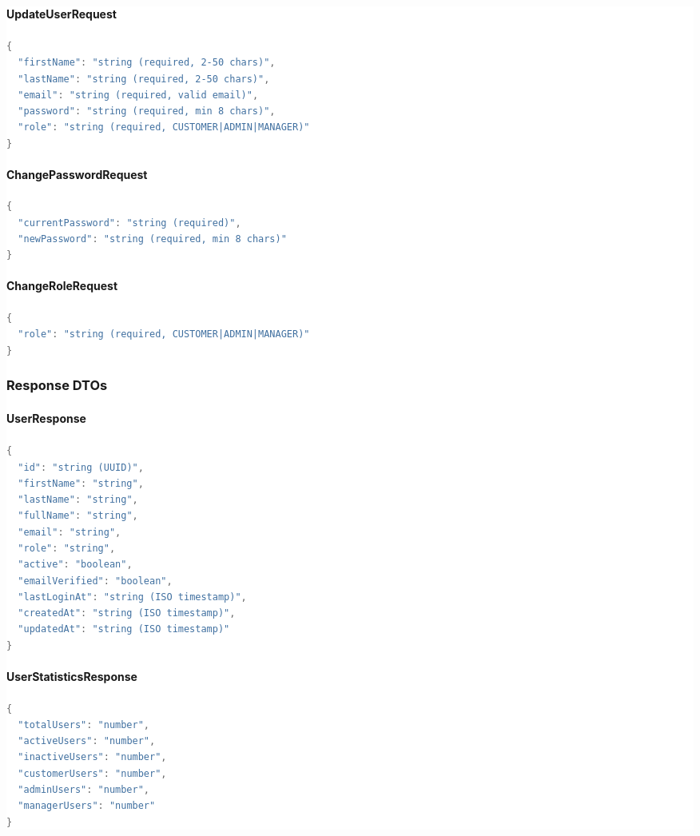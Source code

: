 #### UpdateUserRequest
```java
{
  "firstName": "string (required, 2-50 chars)",
  "lastName": "string (required, 2-50 chars)",
  "email": "string (required, valid email)",
  "password": "string (required, min 8 chars)",
  "role": "string (required, CUSTOMER|ADMIN|MANAGER)"
}
```

#### ChangePasswordRequest
```java
{
  "currentPassword": "string (required)",
  "newPassword": "string (required, min 8 chars)"
}
```

#### ChangeRoleRequest
```java
{
  "role": "string (required, CUSTOMER|ADMIN|MANAGER)"
}
```

### Response DTOs

#### UserResponse
```java
{
  "id": "string (UUID)",
  "firstName": "string",
  "lastName": "string",
  "fullName": "string",
  "email": "string",
  "role": "string",
  "active": "boolean",
  "emailVerified": "boolean",
  "lastLoginAt": "string (ISO timestamp)",
  "createdAt": "string (ISO timestamp)",
  "updatedAt": "string (ISO timestamp)"
}
```

#### UserStatisticsResponse
```java
{
  "totalUsers": "number",
  "activeUsers": "number",
  "inactiveUsers": "number",
  "customerUsers": "number",
  "adminUsers": "number",
  "managerUsers": "number"
}
```
